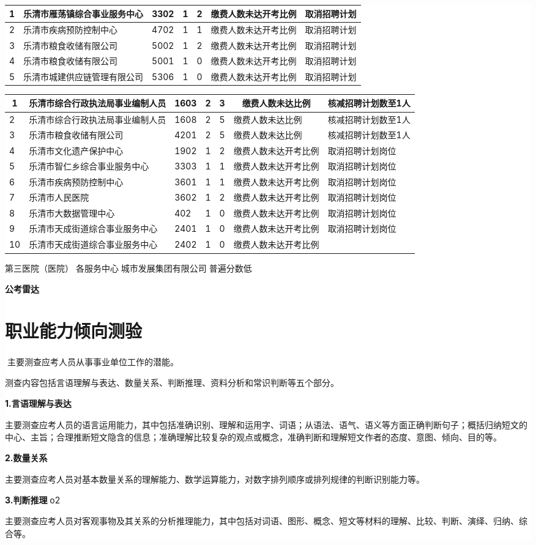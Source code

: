 | 1    | 乐清市雁荡镇综合事业服务中心 | 3302 | 1    | 2    | 缴费人数未达开考比例 | 取消招聘计划 |
| ---- | ---------------------------- | ---- | ---- | ---- | -------------------- | ------------ |
| 2    | 乐清市疾病预防控制中心       | 4702 | 1    | 1    | 缴费人数未达开考比例 | 取消招聘计划 |
| 3    | 乐清市粮食收储有限公司       | 5002 | 1    | 2    | 缴费人数未达开考比例 | 取消招聘计划 |
| 4    | 乐清市粮食收储有限公司       | 5001 | 1    | 0    | 缴费人数未达开考比例 | 取消招聘计划 |
| 5    | 乐清市城建供应链管理有限公司 | 5306 | 1    | 0    | 缴费人数未达开考比例 | 取消招聘计划 |

| 1    | 乐清市综合行政执法局事业编制人员 | 1603 | 2    | 3    | 缴费人数未达比例     | 核减招聘计划数至1人 |
| ---- | -------------------------------- | ---- | ---- | ---- | -------------------- | ------------------- |
| 2    | 乐清市综合行政执法局事业编制人员 | 1608 | 2    | 5    | 缴费人数未达比例     | 核减招聘计划数至1人 |
| 3    | 乐清市粮食收储有限公司           | 4201 | 2    | 5    | 缴费人数未达比例     | 核减招聘计划数至1人 |
| 4    | 乐清市文化遗产保护中心           | 1902 | 1    | 2    | 缴费人数未达开考比例 | 取消招聘计划岗位    |
| 5    | 乐清市智仁乡综合事业服务中心     | 3303 | 1    | 1    | 缴费人数未达开考比例 | 取消招聘计划岗位    |
| 6    | 乐清市疾病预防控制中心           | 3601 | 1    | 1    | 缴费人数未达开考比例 | 取消招聘计划岗位    |
| 7    | 乐清市人民医院                   | 3602 | 1    | 2    | 缴费人数未达开考比例 | 取消招聘计划岗位    |
| 8    | 乐清市大数据管理中心             | 402  | 1    | 0    | 缴费人数未达开考比例 | 取消招聘计划岗位    |
| 9    | 乐清市天成街道综合事业服务中心   | 2401 | 1    | 0    | 缴费人数未达开考比例 | 取消招聘计划岗位    |
| 10   | 乐清市天成街道综合事业服务中心   | 2402 | 1    | 0    | 缴费人数未达开考比例 |                     |



第三医院（医院） 各服务中心 城市发展集团有限公司 普遍分数低

**公考雷达**





 

# 职业能力倾向测验

​			主要测查应考人员从事事业单位工作的潜能。

测查内容包括言语理解与表达、数量关系、判断推理、资料分析和常识判断等五个部分。

**1.言语理解与表达**

主要测查应考人员的语言运用能力，其中包括准确识别、理解和运用字、词语；从语法、语气、语义等方面正确判断句子；概括归纳短文的中心、主旨；合理推断短文隐含的信息；准确理解比较复杂的观点或概念，准确判断和理解短文作者的态度、意图、倾向、目的等。

**2.数量关系**

主要测查应考人员对基本数量关系的理解能力、数学运算能力，对数字排列顺序或排列规律的判断识别能力等。

**3.判断推理**   o2

主要测查应考人员对客观事物及其关系的分析推理能力，其中包括对词语、图形、概念、短文等材料的理解、比较、判断、演绎、归纳、综合等。
